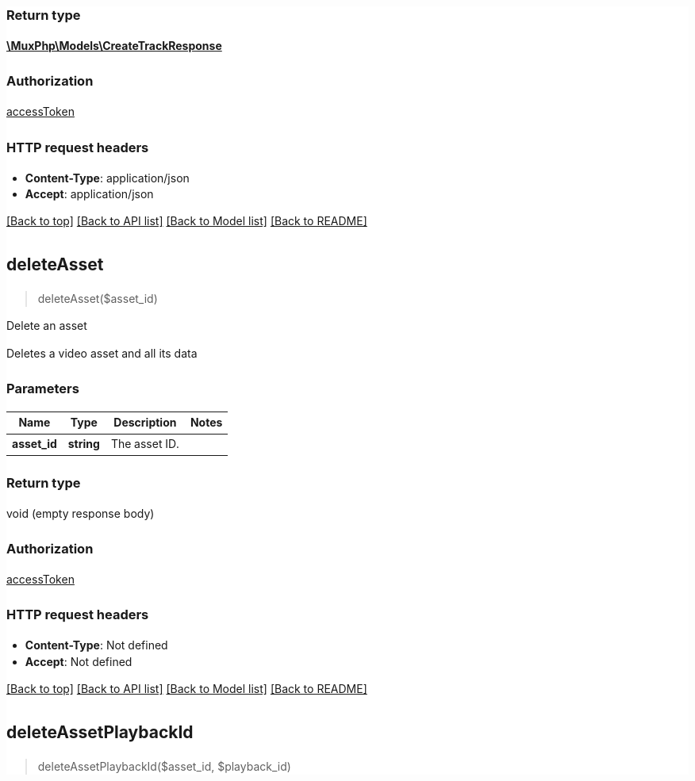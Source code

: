 ### Return type

[**\MuxPhp\Models\CreateTrackResponse**](../Model/CreateTrackResponse.md)

### Authorization

[accessToken](../../README.md#accessToken)

### HTTP request headers

- **Content-Type**: application/json
- **Accept**: application/json

[[Back to top]](#) [[Back to API list]](../../README.md#documentation-for-api-endpoints)
[[Back to Model list]](../../README.md#documentation-for-models)
[[Back to README]](../../README.md)


## deleteAsset

> deleteAsset($asset_id)

Delete an asset

Deletes a video asset and all its data

### Parameters


Name | Type | Description  | Notes
------------- | ------------- | ------------- | -------------
 **asset_id** | **string**| The asset ID. |

### Return type

void (empty response body)

### Authorization

[accessToken](../../README.md#accessToken)

### HTTP request headers

- **Content-Type**: Not defined
- **Accept**: Not defined

[[Back to top]](#) [[Back to API list]](../../README.md#documentation-for-api-endpoints)
[[Back to Model list]](../../README.md#documentation-for-models)
[[Back to README]](../../README.md)


## deleteAssetPlaybackId

> deleteAssetPlaybackId($asset_id, $playback_id)

